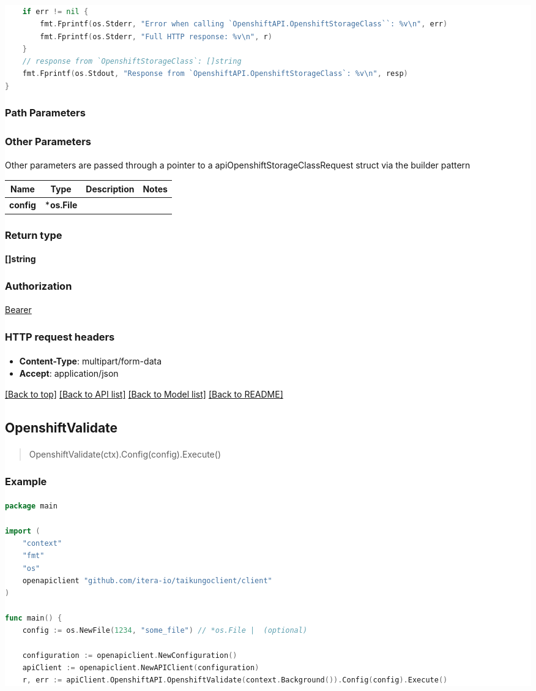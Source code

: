 ```go
    if err != nil {
        fmt.Fprintf(os.Stderr, "Error when calling `OpenshiftAPI.OpenshiftStorageClass``: %v\n", err)
        fmt.Fprintf(os.Stderr, "Full HTTP response: %v\n", r)
    }
    // response from `OpenshiftStorageClass`: []string
    fmt.Fprintf(os.Stdout, "Response from `OpenshiftAPI.OpenshiftStorageClass`: %v\n", resp)
}
```

### Path Parameters



### Other Parameters

Other parameters are passed through a pointer to a apiOpenshiftStorageClassRequest struct via the builder pattern


Name | Type | Description  | Notes
------------- | ------------- | ------------- | -------------
 **config** | ***os.File** |  | 

### Return type

**[]string**

### Authorization

[Bearer](../README.md#Bearer)

### HTTP request headers

- **Content-Type**: multipart/form-data
- **Accept**: application/json

[[Back to top]](#) [[Back to API list]](../README.md#documentation-for-api-endpoints)
[[Back to Model list]](../README.md#documentation-for-models)
[[Back to README]](../README.md)


## OpenshiftValidate

> OpenshiftValidate(ctx).Config(config).Execute()



### Example

```go
package main

import (
    "context"
    "fmt"
    "os"
    openapiclient "github.com/itera-io/taikungoclient/client"
)

func main() {
    config := os.NewFile(1234, "some_file") // *os.File |  (optional)

    configuration := openapiclient.NewConfiguration()
    apiClient := openapiclient.NewAPIClient(configuration)
    r, err := apiClient.OpenshiftAPI.OpenshiftValidate(context.Background()).Config(config).Execute()
```